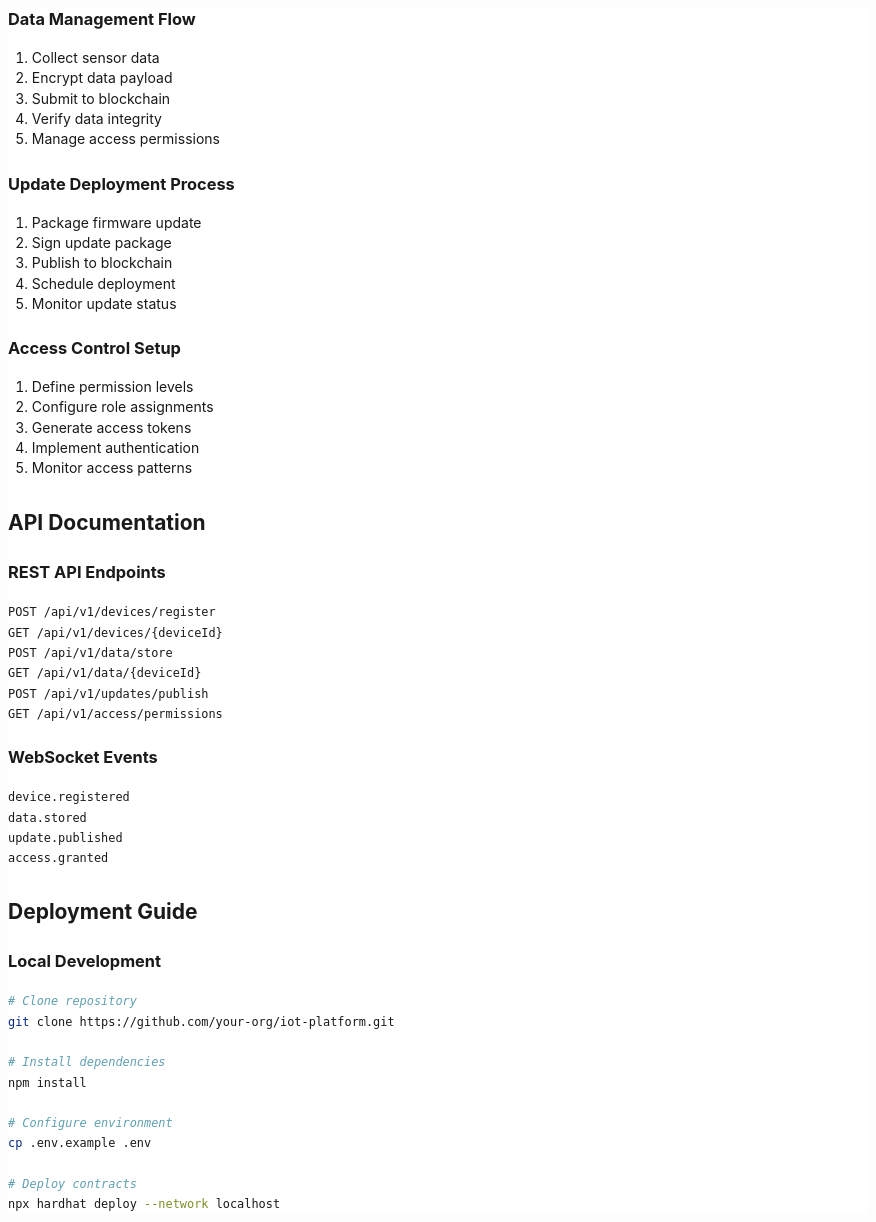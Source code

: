 ### Data Management Flow
1. Collect sensor data
2. Encrypt data payload
3. Submit to blockchain
4. Verify data integrity
5. Manage access permissions

### Update Deployment Process
1. Package firmware update
2. Sign update package
3. Publish to blockchain
4. Schedule deployment
5. Monitor update status

### Access Control Setup
1. Define permission levels
2. Configure role assignments
3. Generate access tokens
4. Implement authentication
5. Monitor access patterns

## API Documentation

### REST API Endpoints
```
POST /api/v1/devices/register
GET /api/v1/devices/{deviceId}
POST /api/v1/data/store
GET /api/v1/data/{deviceId}
POST /api/v1/updates/publish
GET /api/v1/access/permissions
```

### WebSocket Events
```
device.registered
data.stored
update.published
access.granted
```

## Deployment Guide

### Local Development
```bash
# Clone repository
git clone https://github.com/your-org/iot-platform.git

# Install dependencies
npm install

# Configure environment
cp .env.example .env

# Deploy contracts
npx hardhat deploy --network localhost
```
